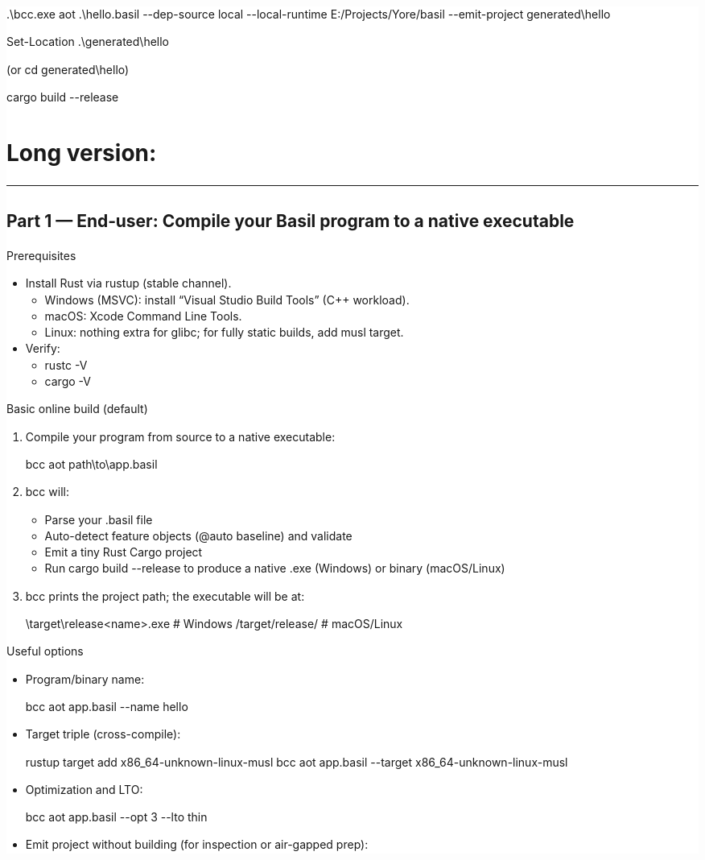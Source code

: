 .\bcc.exe aot .\hello.basil --dep-source local --local-runtime E:/Projects/Yore/basil --emit-project generated\hello

Set-Location .\generated\hello

(or cd generated\hello)

cargo build --release

# Long version:

---

## Part 1 — End‑user: Compile your Basil program to a native executable

Prerequisites
- Install Rust via rustup (stable channel).
  - Windows (MSVC): install “Visual Studio Build Tools” (C++ workload).
  - macOS: Xcode Command Line Tools.
  - Linux: nothing extra for glibc; for fully static builds, add musl target.
- Verify:
  - rustc -V
  - cargo -V

Basic online build (default)
1) Compile your program from source to a native executable:
   
   bcc aot path\to\app.basil

2) bcc will:
   - Parse your .basil file
   - Auto-detect feature objects (@auto baseline) and validate
   - Emit a tiny Rust Cargo project
   - Run cargo build --release to produce a native .exe (Windows) or binary (macOS/Linux)

3) bcc prints the project path; the executable will be at:
   
   <emitted-project>\target\release\<name>.exe   # Windows
   <emitted-project>/target/release/<name>          # macOS/Linux

Useful options
- Program/binary name:
  
  bcc aot app.basil --name hello

- Target triple (cross-compile):
  
  rustup target add x86_64-unknown-linux-musl
  bcc aot app.basil --target x86_64-unknown-linux-musl

- Optimization and LTO:
  
  bcc aot app.basil --opt 3 --lto thin

- Emit project without building (for inspection or air-gapped prep):
  